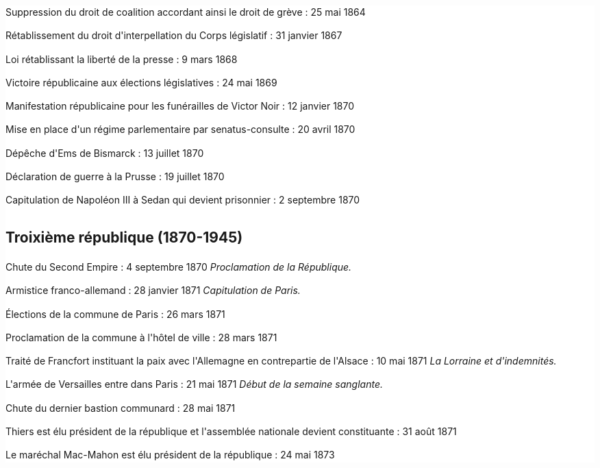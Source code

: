 Suppression du droit de coalition accordant ainsi le droit de grève
: 25 mai 1864

Rétablissement du droit d'interpellation du Corps législatif
: 31 janvier 1867

Loi rétablissant la liberté de la presse
: 9 mars 1868

Victoire républicaine aux élections législatives
: 24 mai 1869

Manifestation républicaine pour les funérailles de Victor Noir
: 12 janvier 1870

Mise en place d'un régime parlementaire par senatus-consulte
: 20 avril 1870

Dépêche d'Ems de Bismarck
: 13 juillet 1870

Déclaration de guerre à la Prusse
: 19 juillet 1870

Capitulation de Napoléon III à Sedan qui devient prisonnier
: 2 septembre 1870


## Troixième république (1870-1945)

Chute du Second Empire
: 4 septembre 1870
*Proclamation de la République.*

Armistice franco-allemand
: 28 janvier 1871
*Capitulation de Paris.*

Élections de la commune de Paris
: 26 mars 1871

Proclamation de la commune à l'hôtel de ville
: 28 mars 1871

Traité de Francfort instituant la paix avec l'Allemagne en contrepartie de l'Alsace
: 10 mai 1871
*La Lorraine et d'indemnités.*

L'armée de Versailles entre dans Paris
: 21 mai 1871
*Début de la semaine sanglante.*

Chute du dernier bastion communard
: 28 mai 1871

Thiers est élu président de la république et l'assemblée nationale devient constituante
: 31 août 1871

Le maréchal Mac-Mahon est élu président de la république
: 24 mai 1873

